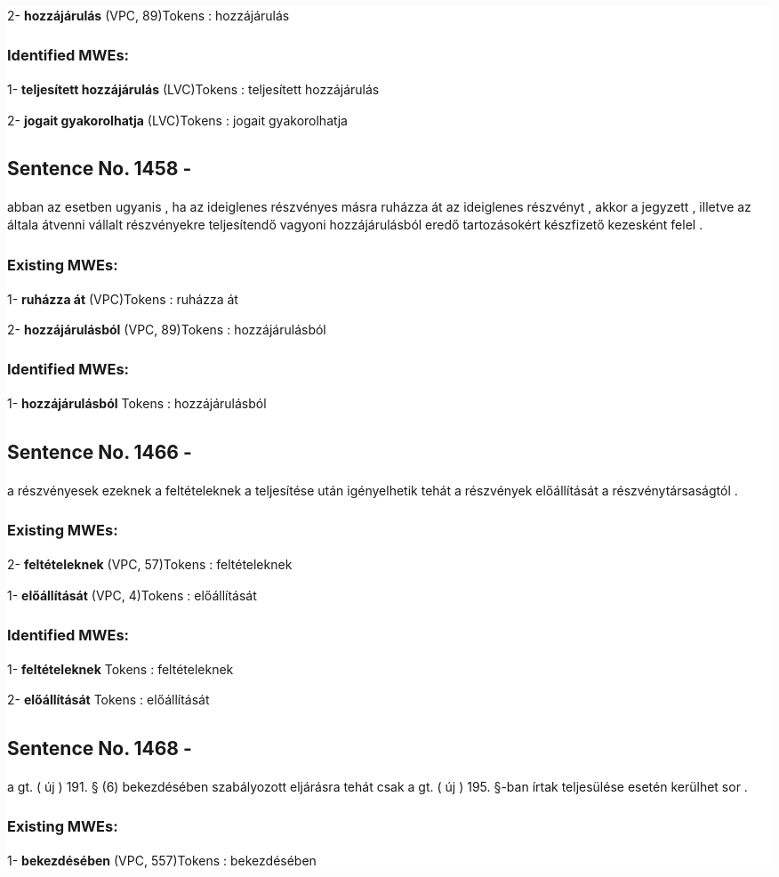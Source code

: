 2- **hozzájárulás** (VPC, 89)Tokens : 
hozzájárulás

### Identified MWEs: 
1- **teljesített hozzájárulás** (LVC)Tokens : 
teljesített
hozzájárulás

2- **jogait gyakorolhatja** (LVC)Tokens : 
jogait
gyakorolhatja

## Sentence No. 1458 - 
abban az esetben ugyanis , ha az ideiglenes részvényes másra ruházza át az ideiglenes részvényt , akkor a jegyzett , illetve az általa átvenni vállalt részvényekre teljesítendő vagyoni hozzájárulásból eredő tartozásokért készfizető kezesként felel . 
### Existing MWEs: 
1- **ruházza át** (VPC)Tokens : 
ruházza
át

2- **hozzájárulásból** (VPC, 89)Tokens : 
hozzájárulásból

### Identified MWEs: 
1- **hozzájárulásból** Tokens : 
hozzájárulásból

## Sentence No. 1466 - 
a részvényesek ezeknek a feltételeknek a teljesítése után igényelhetik tehát a részvények előállítását a részvénytársaságtól . 
### Existing MWEs: 
2- **feltételeknek** (VPC, 57)Tokens : 
feltételeknek

1- **előállítását** (VPC, 4)Tokens : 
előállítását

### Identified MWEs: 
1- **feltételeknek** Tokens : 
feltételeknek

2- **előállítását** Tokens : 
előállítását

## Sentence No. 1468 - 
a gt. ( új ) 191. § (6) bekezdésében szabályozott eljárásra tehát csak a gt. ( új ) 195. §-ban írtak teljesülése esetén kerülhet sor . 
### Existing MWEs: 
1- **bekezdésében** (VPC, 557)Tokens : 
bekezdésében
